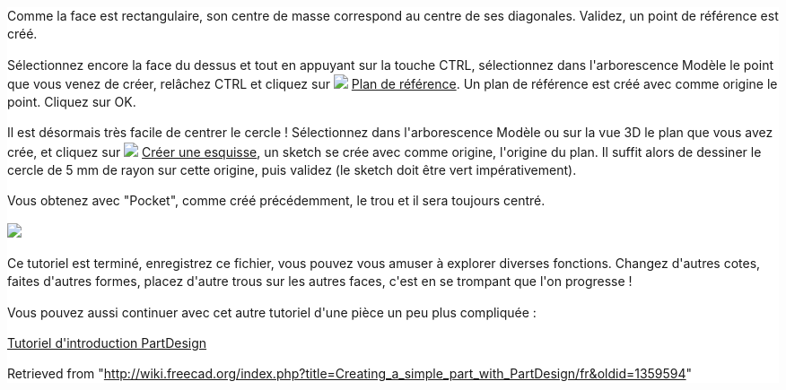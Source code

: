 Comme la face est rectangulaire, son centre de masse correspond au centre de ses diagonales. Validez, un point de référence est créé.

Sélectionnez encore la face du dessus et tout en appuyant sur la touche CTRL, sélectionnez dans l'arborescence Modèle le point que vous venez de créer, relâchez CTRL et cliquez sur ![](/images/PartDesign_Plane.svg) [Plan de référence](/PartDesign_Plane/fr "PartDesign Plane/fr"). Un plan de référence est créé avec comme origine le point. Cliquez sur OK.

Il est désormais très facile de centrer le cercle ! Sélectionnez dans l'arborescence Modèle ou sur la vue 3D le plan que vous avez crée, et cliquez sur ![](/images/Sketcher_NewSketch.svg) [Créer une esquisse](/Sketcher_NewSketch/fr "Sketcher NewSketch/fr"), un sketch se crée avec comme origine, l'origine du plan. Il suffit alors de dessiner le cercle de 5 mm de rayon sur cette origine, puis validez (le sketch doit être vert impérativement).

Vous obtenez avec "Pocket", comme créé précédemment, le trou et il sera toujours centré.

![](/images/GGTuto1_9.PNG)

Ce tutoriel est terminé, enregistrez ce fichier, vous pouvez vous amuser à explorer diverses fonctions.
Changez d'autres cotes, faites d'autres formes, placez d'autre trous sur les autres faces, c'est en se trompant que l'on progresse !

Vous pouvez aussi continuer avec cet autre tutoriel d'une pièce un peu plus compliquée :

[Tutoriel d'introduction PartDesign](/Basic_Part_Design_Tutorial/fr "Basic Part Design Tutorial/fr")

Retrieved from "<http://wiki.freecad.org/index.php?title=Creating_a_simple_part_with_PartDesign/fr&oldid=1359594>"